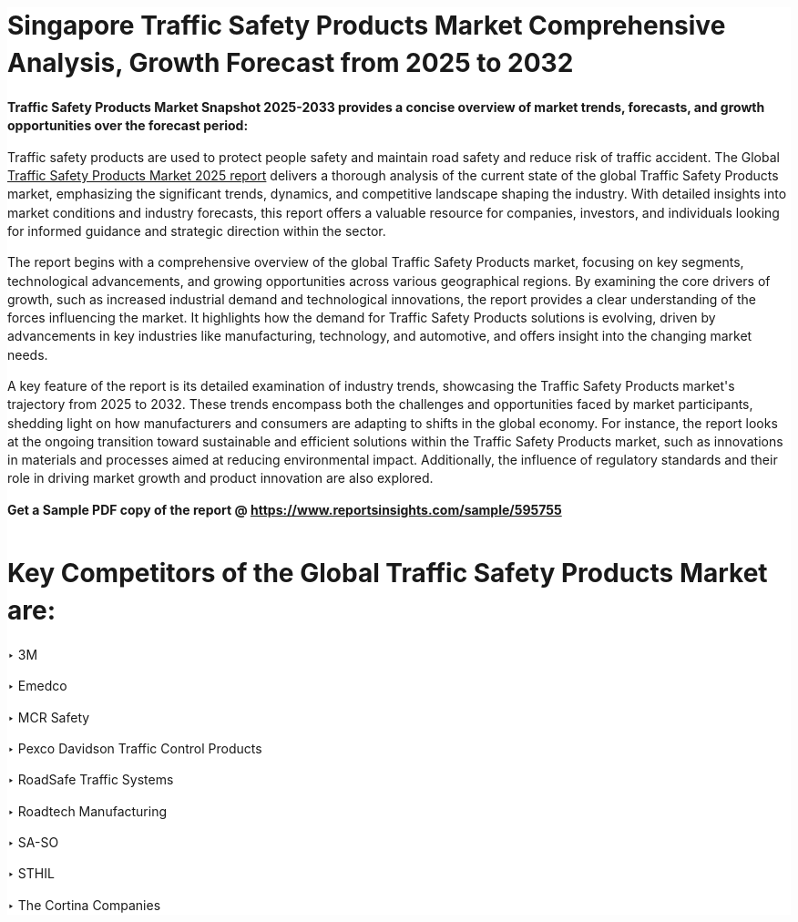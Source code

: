 # Singapore Traffic Safety Products Market Comprehensive Analysis, Growth Forecast from 2025 to 2032

<strong>Traffic Safety Products Market Snapshot 2025-2033 provides a concise overview of market trends, forecasts, and growth opportunities over the forecast period:</strong>

Traffic safety products are used to protect people safety and maintain road safety and reduce risk of traffic accident. The Global <a href=https://www.reportsinsights.com/sample/595755>Traffic Safety Products Market 2025 report</a> delivers a thorough analysis of the current state of the global Traffic Safety Products market, emphasizing the significant trends, dynamics, and competitive landscape shaping the industry. With detailed insights into market conditions and industry forecasts, this report offers a valuable resource for companies, investors, and individuals looking for informed guidance and strategic direction within the sector.

The report begins with a comprehensive overview of the global Traffic Safety Products market, focusing on key segments, technological advancements, and growing opportunities across various geographical regions. By examining the core drivers of growth, such as increased industrial demand and technological innovations, the report provides a clear understanding of the forces influencing the market. It highlights how the demand for Traffic Safety Products solutions is evolving, driven by advancements in key industries like manufacturing, technology, and automotive, and offers insight into the changing market needs.

A key feature of the report is its detailed examination of industry trends, showcasing the Traffic Safety Products market's trajectory from 2025 to 2032. These trends encompass both the challenges and opportunities faced by market participants, shedding light on how manufacturers and consumers are adapting to shifts in the global economy. For instance, the report looks at the ongoing transition toward sustainable and efficient solutions within the Traffic Safety Products market, such as innovations in materials and processes aimed at reducing environmental impact. Additionally, the influence of regulatory standards and their role in driving market growth and product innovation are also explored.

<strong>Get a Sample PDF copy of the report @ <a href=https://www.reportsinsights.com/sample/595755>https://www.reportsinsights.com/sample/595755</a></strong>

# <strong>Key Competitors of the Global Traffic Safety Products Market are:</strong>

‣ 3M

‣ Emedco

‣ MCR Safety

‣ Pexco Davidson Traffic Control Products

‣ RoadSafe Traffic Systems

‣ Roadtech Manufacturing

‣ SA-SO

‣ STHIL

‣ The Cortina Companies
